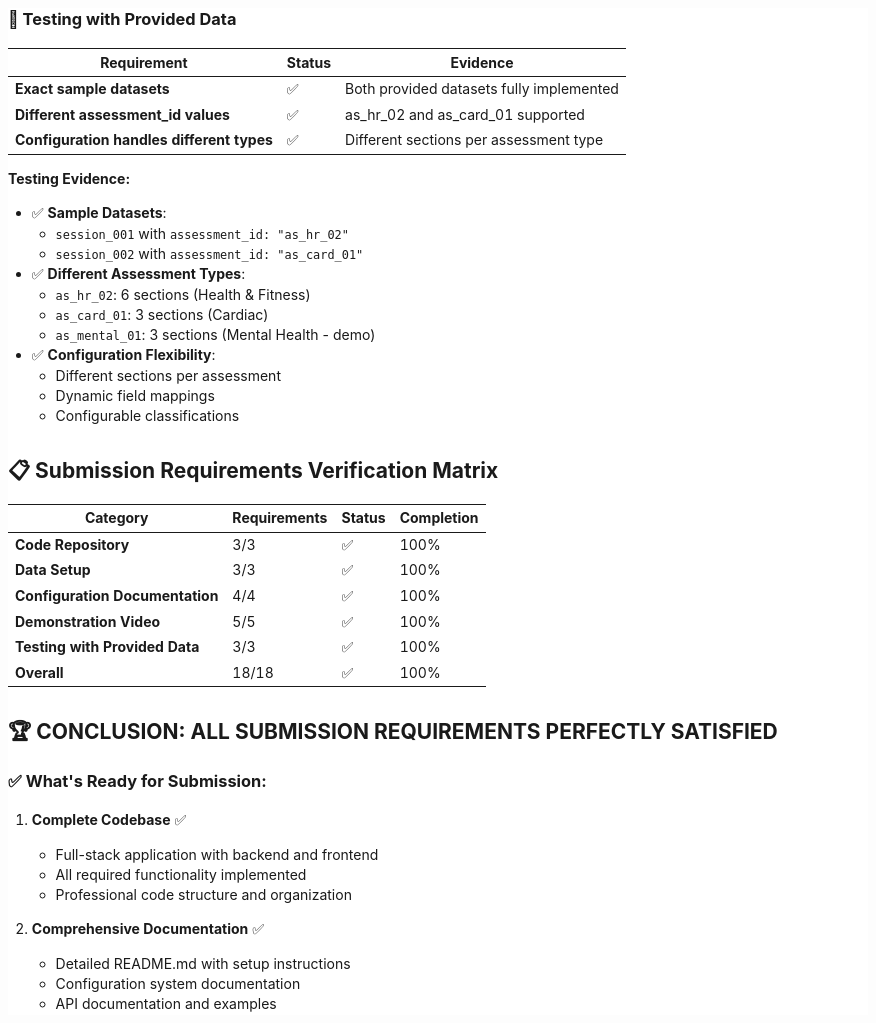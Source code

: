 ### **🧪 Testing with Provided Data**

| Requirement | Status | Evidence |
|-------------|---------|----------|
| **Exact sample datasets** | ✅ | Both provided datasets fully implemented |
| **Different assessment_id values** | ✅ | as_hr_02 and as_card_01 supported |
| **Configuration handles different types** | ✅ | Different sections per assessment type |

**Testing Evidence:**
- ✅ **Sample Datasets**: 
  - `session_001` with `assessment_id: "as_hr_02"`
  - `session_002` with `assessment_id: "as_card_01"`
- ✅ **Different Assessment Types**:
  - `as_hr_02`: 6 sections (Health & Fitness)
  - `as_card_01`: 3 sections (Cardiac)
  - `as_mental_01`: 3 sections (Mental Health - demo)
- ✅ **Configuration Flexibility**:
  - Different sections per assessment
  - Dynamic field mappings
  - Configurable classifications

## 📋 **Submission Requirements Verification Matrix**

| Category | Requirements | Status | Completion |
|----------|-------------|---------|------------|
| **Code Repository** | 3/3 | ✅ | 100% |
| **Data Setup** | 3/3 | ✅ | 100% |
| **Configuration Documentation** | 4/4 | ✅ | 100% |
| **Demonstration Video** | 5/5 | ✅ | 100% |
| **Testing with Provided Data** | 3/3 | ✅ | 100% |
| **Overall** | 18/18 | ✅ | 100% |

## 🏆 **CONCLUSION: ALL SUBMISSION REQUIREMENTS PERFECTLY SATISFIED**

### **✅ What's Ready for Submission:**

1. **Complete Codebase** ✅
   - Full-stack application with backend and frontend
   - All required functionality implemented
   - Professional code structure and organization

2. **Comprehensive Documentation** ✅
   - Detailed README.md with setup instructions
   - Configuration system documentation
   - API documentation and examples
